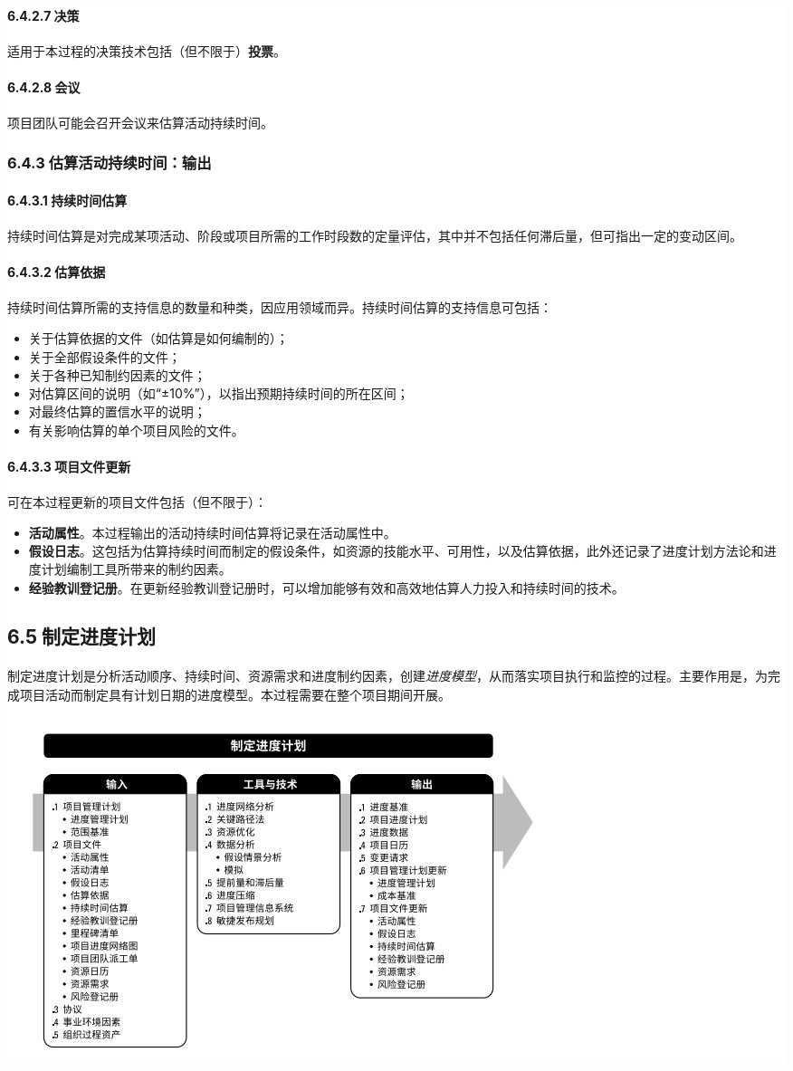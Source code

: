 #### 6.4.2.7 决策
适用于本过程的决策技术包括（但不限于）**投票**。	
	
#### 6.4.2.8 会议
项目团队可能会召开会议来估算活动持续时间。

### 6.4.3 估算活动持续时间：输出
#### 6.4.3.1 持续时间估算
持续时间估算是对完成某项活动、阶段或项目所需的工作时段数的定量评估，其中并不包括任何滞后量，但可指出一定的变动区间。

#### 6.4.3.2 估算依据
持续时间估算所需的支持信息的数量和种类，因应用领域而异。持续时间估算的支持信息可包括：
+ 关于估算依据的文件（如估算是如何编制的）；
+ 关于全部假设条件的文件；
+ 关于各种已知制约因素的文件；
+ 对估算区间的说明（如“±10%”），以指出预期持续时间的所在区间；
+ 对最终估算的置信水平的说明；
+ 有关影响估算的单个项目风险的文件。

#### 6.4.3.3 项目文件更新
可在本过程更新的项目文件包括（但不限于）：
+ **活动属性**。本过程输出的活动持续时间估算将记录在活动属性中。
+ **假设日志**。这包括为估算持续时间而制定的假设条件，如资源的技能水平、可用性，以及估算依据，此外还记录了进度计划方法论和进度计划编制工具所带来的制约因素。
+ **经验教训登记册**。在更新经验教训登记册时，可以增加能够有效和高效地估算人力投入和持续时间的技术。

## 6.5 制定进度计划
制定进度计划是分析活动顺序、持续时间、资源需求和进度制约因素，创建*进度模型*，从而落实项目执行和监控的过程。主要作用是，为完成项目活动而制定具有计划日期的进度模型。本过程需要在整个项目期间开展。

![制定进度计划](../../static/Part.1/06/制定进度计划.JPG)   
